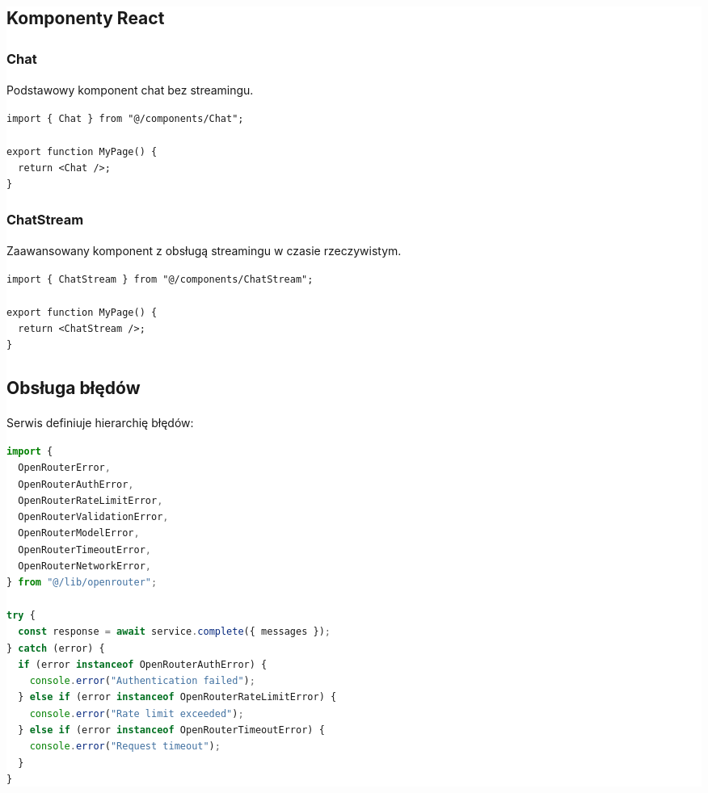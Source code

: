 ## Komponenty React

### Chat

Podstawowy komponent chat bez streamingu.

```tsx
import { Chat } from "@/components/Chat";

export function MyPage() {
  return <Chat />;
}
```

### ChatStream

Zaawansowany komponent z obsługą streamingu w czasie rzeczywistym.

```tsx
import { ChatStream } from "@/components/ChatStream";

export function MyPage() {
  return <ChatStream />;
}
```

## Obsługa błędów

Serwis definiuje hierarchię błędów:

```typescript
import {
  OpenRouterError,
  OpenRouterAuthError,
  OpenRouterRateLimitError,
  OpenRouterValidationError,
  OpenRouterModelError,
  OpenRouterTimeoutError,
  OpenRouterNetworkError,
} from "@/lib/openrouter";

try {
  const response = await service.complete({ messages });
} catch (error) {
  if (error instanceof OpenRouterAuthError) {
    console.error("Authentication failed");
  } else if (error instanceof OpenRouterRateLimitError) {
    console.error("Rate limit exceeded");
  } else if (error instanceof OpenRouterTimeoutError) {
    console.error("Request timeout");
  }
}
```
